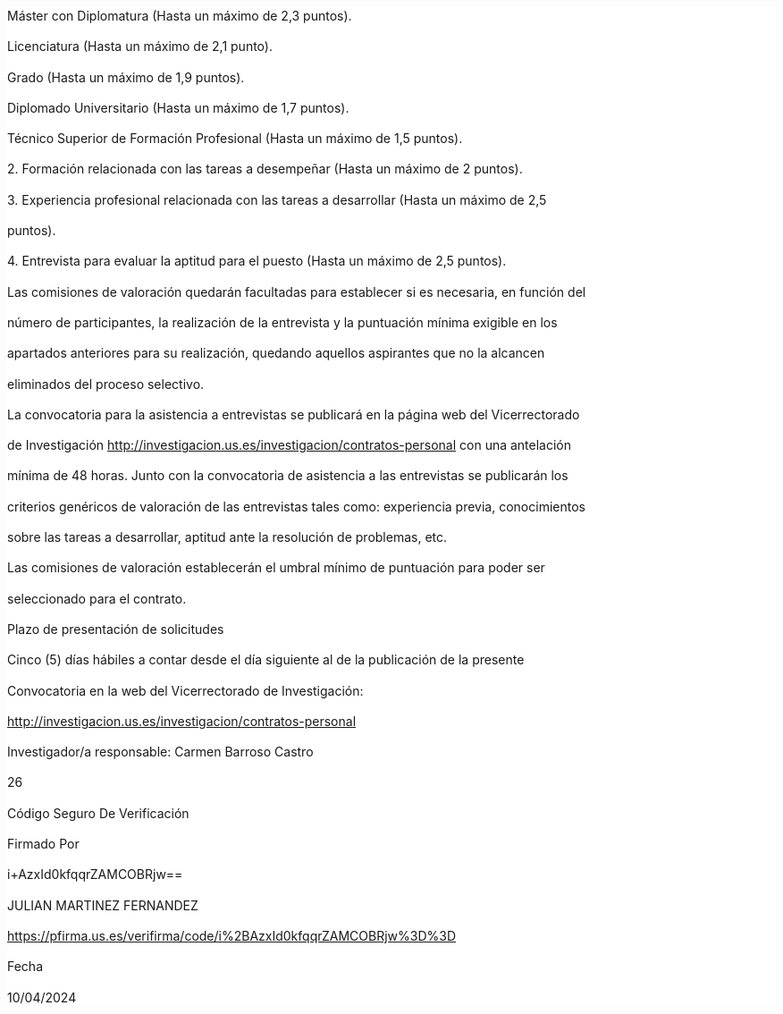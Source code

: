 Máster con Diplomatura (Hasta un máximo de 2,3 puntos).

Licenciatura (Hasta un máximo de 2,1 punto).

Grado (Hasta un máximo de 1,9 puntos).

Diplomado Universitario (Hasta un máximo de 1,7 puntos).

Técnico Superior de Formación Profesional (Hasta un máximo de 1,5 puntos).

2\. Formación relacionada con las tareas a desempeñar (Hasta un máximo de 2 puntos).

3\. Experiencia profesional relacionada con las tareas a desarrollar (Hasta un máximo de 2,5

puntos).

4\. Entrevista para evaluar la aptitud para el puesto (Hasta un máximo de 2,5 puntos).

Las comisiones de valoración quedarán facultadas para establecer si es necesaria, en función del

número de participantes, la realización de la entrevista y la puntuación mínima exigible en los

apartados anteriores para su realización, quedando aquellos aspirantes que no la alcancen

eliminados del proceso selectivo.

La convocatoria para la asistencia a entrevistas se publicará en la página web del Vicerrectorado

de Investigación http://investigacion.us.es/investigacion/contratos-personal con una antelación

mínima de 48 horas. Junto con la convocatoria de asistencia a las entrevistas se publicarán los

criterios genéricos de valoración de las entrevistas tales como: experiencia previa, conocimientos

sobre las tareas a desarrollar, aptitud ante la resolución de problemas, etc.

Las comisiones de valoración establecerán el umbral mínimo de puntuación para poder ser

seleccionado para el contrato.

Plazo de presentación de solicitudes

Cinco (5) días hábiles a contar desde el día siguiente al de la publicación de la presente

Convocatoria en la web del Vicerrectorado de Investigación:

http://investigacion.us.es/investigacion/contratos-personal

Investigador/a responsable: Carmen Barroso Castro

26

Código Seguro De Verificación

Firmado Por

i+AzxId0kfqqrZAMCOBRjw==

JULIAN MARTINEZ FERNANDEZ

<https://pfirma.us.es/verifirma/code/i%2BAzxId0kfqqrZAMCOBRjw%3D%3D>

Fecha

10/04/2024
